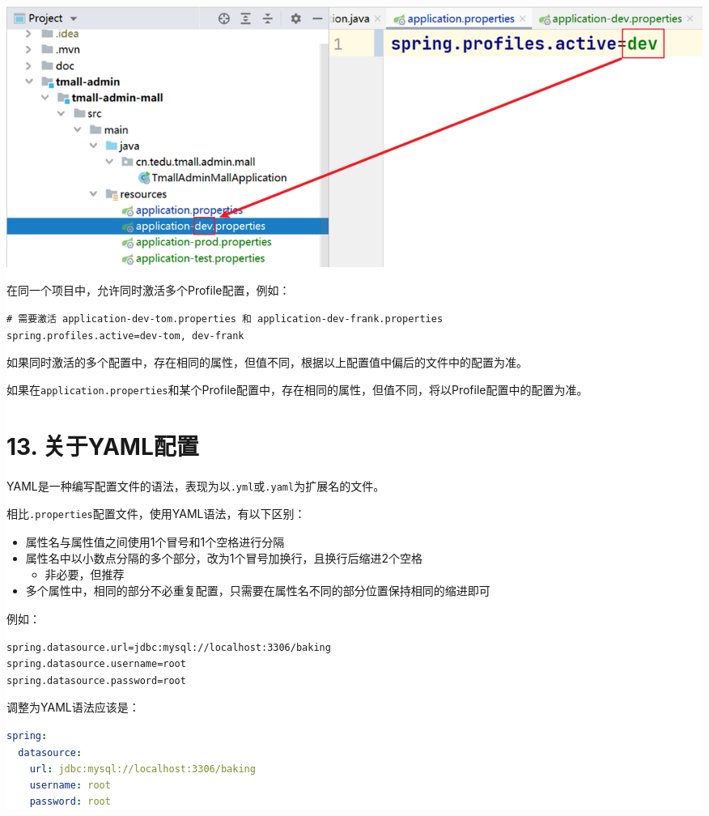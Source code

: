 ![image-20230824152059797](assets/image-20230824152059797.png)

在同一个项目中，允许同时激活多个Profile配置，例如：

```properties
# 需要激活 application-dev-tom.properties 和 application-dev-frank.properties
spring.profiles.active=dev-tom, dev-frank
```

如果同时激活的多个配置中，存在相同的属性，但值不同，根据以上配置值中偏后的文件中的配置为准。

如果在`application.properties`和某个Profile配置中，存在相同的属性，但值不同，将以Profile配置中的配置为准。

# 13. 关于YAML配置

YAML是一种编写配置文件的语法，表现为以`.yml`或`.yaml`为扩展名的文件。

相比`.properties`配置文件，使用YAML语法，有以下区别：

- 属性名与属性值之间使用1个冒号和1个空格进行分隔
- 属性名中以小数点分隔的多个部分，改为1个冒号加换行，且换行后缩进2个空格
  - 非必要，但推荐
- 多个属性中，相同的部分不必重复配置，只需要在属性名不同的部分位置保持相同的缩进即可

例如：

```properties
spring.datasource.url=jdbc:mysql://localhost:3306/baking
spring.datasource.username=root
spring.datasource.password=root
```

调整为YAML语法应该是：

```yaml
spring:
  datasource:
    url: jdbc:mysql://localhost:3306/baking
    username: root
    password: root
```
